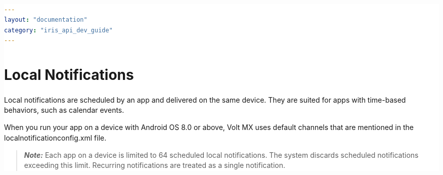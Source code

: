 ```yaml
---
layout: "documentation"
category: "iris_api_dev_guide"
---
```

                             


Local Notifications
===================

Local notifications are scheduled by an app and delivered on the same device. They are suited for apps with time-based behaviors, such as calendar events.

When you run your app on a device with Android OS 8.0 or above, Volt MX uses default channels that are mentioned in the localnotificationconfig.xml file.

> **_Note:_** Each app on a device is limited to 64 scheduled local notifications. The system discards scheduled notifications exceeding this limit. Recurring notifications are treated as a single notification.
